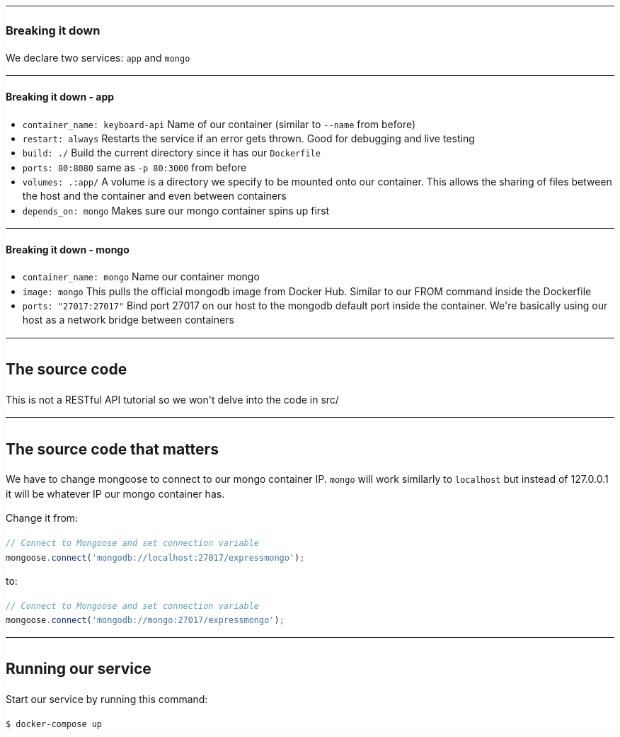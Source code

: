 ----

### Breaking it down
We declare two services: `app` and `mongo`

----

#### Breaking it down - app
- `container_name: keyboard-api` Name of our container (similar to `--name` from before)
- `restart: always` Restarts the service if an error gets thrown. Good for debugging and live testing
- `build: ./` Build the current directory since it has our `Dockerfile`
- `ports: 80:8080` same as `-p 80:3000` from before
- `volumes: .:app/` A volume is a directory we specify to be mounted onto our container. This allows the sharing of files between the host and the container and even between containers
- `depends_on: mongo` Makes sure our mongo container spins up first

----

#### Breaking it down - mongo
- `container_name: mongo` Name our container mongo
- `image: mongo` This pulls the official mongodb image from Docker Hub. Similar to our FROM command inside the Dockerfile
- `ports: "27017:27017"` Bind port 27017 on our host to the mongodb default port inside the container. We're basically using our host as a network bridge between containers

---

## The source code
This is not a RESTful API tutorial so we won't delve into the code in src/

---

## The source code that matters
We have to change mongoose to connect to our mongo container IP. `mongo` will work similarly to `localhost` but instead of 127.0.0.1 it will be whatever IP our mongo container has. 

Change it from:
```javascript
// Connect to Mongoose and set connection variable
mongoose.connect('mongodb://localhost:27017/expressmongo');
```

to:

```javascript
// Connect to Mongoose and set connection variable
mongoose.connect('mongodb://mongo:27017/expressmongo');
```

---

## Running our service
Start our service by running this command:
```bash
$ docker-compose up
```
